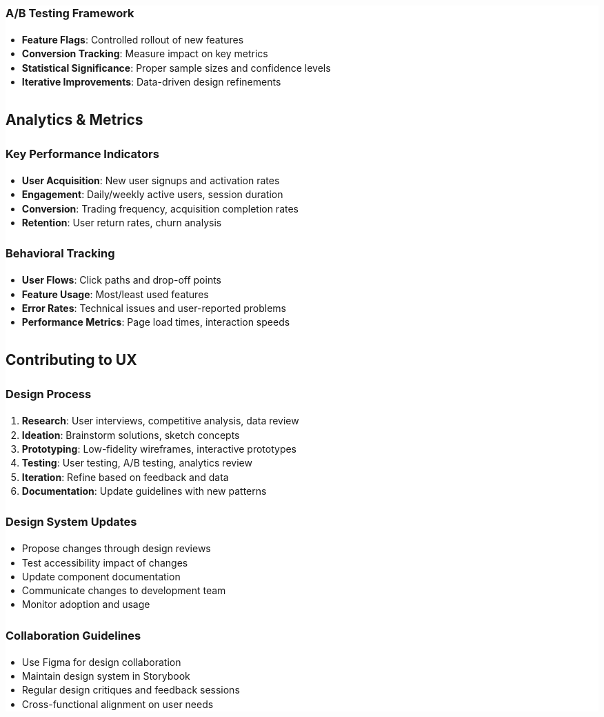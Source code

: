 ### A/B Testing Framework
- **Feature Flags**: Controlled rollout of new features
- **Conversion Tracking**: Measure impact on key metrics
- **Statistical Significance**: Proper sample sizes and confidence levels
- **Iterative Improvements**: Data-driven design refinements

## Analytics & Metrics

### Key Performance Indicators
- **User Acquisition**: New user signups and activation rates
- **Engagement**: Daily/weekly active users, session duration
- **Conversion**: Trading frequency, acquisition completion rates
- **Retention**: User return rates, churn analysis

### Behavioral Tracking
- **User Flows**: Click paths and drop-off points
- **Feature Usage**: Most/least used features
- **Error Rates**: Technical issues and user-reported problems
- **Performance Metrics**: Page load times, interaction speeds

## Contributing to UX

### Design Process
1. **Research**: User interviews, competitive analysis, data review
2. **Ideation**: Brainstorm solutions, sketch concepts
3. **Prototyping**: Low-fidelity wireframes, interactive prototypes
4. **Testing**: User testing, A/B testing, analytics review
5. **Iteration**: Refine based on feedback and data
6. **Documentation**: Update guidelines with new patterns

### Design System Updates
- Propose changes through design reviews
- Test accessibility impact of changes
- Update component documentation
- Communicate changes to development team
- Monitor adoption and usage

### Collaboration Guidelines
- Use Figma for design collaboration
- Maintain design system in Storybook
- Regular design critiques and feedback sessions
- Cross-functional alignment on user needs
